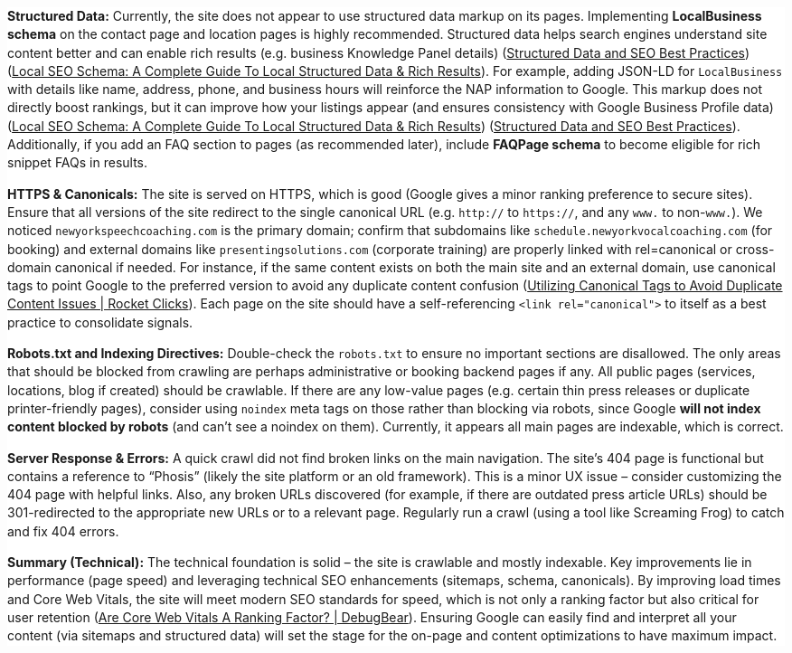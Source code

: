 **Structured Data:** Currently, the site does not appear to use structured data markup on its pages. Implementing **LocalBusiness schema** on the contact page and location pages is highly recommended. Structured data helps search engines understand site content better and can enable rich results (e.g. business Knowledge Panel details) ([Structured Data and SEO Best Practices](https://www.positional.com/blog/structured-data-seo#:~:text=Structured%20data%20is%20crucial%20because,through%20rates%20%28CTR)) ([Local SEO Schema: A Complete Guide To Local Structured Data & Rich Results](https://www.searchenginejournal.com/how-to-use-schema-for-local-seo-a-complete-guide/294973/#:~:text=Data%20And%20Google%20Business%20Profile)). For example, adding JSON-LD for `LocalBusiness` with details like name, address, phone, and business hours will reinforce the NAP information to Google. This markup does not directly boost rankings, but it can improve how your listings appear (and ensures consistency with Google Business Profile data) ([Local SEO Schema: A Complete Guide To Local Structured Data & Rich Results](https://www.searchenginejournal.com/how-to-use-schema-for-local-seo-a-complete-guide/294973/#:~:text=Structured%20data%20on%20a%20location,search%20engines%20interpret%20your%20website)) ([Structured Data and SEO Best Practices](https://www.positional.com/blog/structured-data-seo#:~:text=Structured%20data%20is%20crucial%20because,through%20rates%20%28CTR)). Additionally, if you add an FAQ section to pages (as recommended later), include **FAQPage schema** to become eligible for rich snippet FAQs in results.

**HTTPS & Canonicals:** The site is served on HTTPS, which is good (Google gives a minor ranking preference to secure sites). Ensure that all versions of the site redirect to the single canonical URL (e.g. `http://` to `https://`, and any `www.` to non-`www.`). We noticed `newyorkspeechcoaching.com` is the primary domain; confirm that subdomains like `schedule.newyorkvocalcoaching.com` (for booking) and external domains like `presentingsolutions.com` (corporate training) are properly linked with rel=canonical or cross-domain canonical if needed. For instance, if the same content exists on both the main site and an external domain, use canonical tags to point Google to the preferred version to avoid any duplicate content confusion ([Utilizing Canonical Tags to Avoid Duplicate Content Issues | Rocket Clicks](https://rocketclicks.com/client-education/utilizing-canonical-tags-to-avoid-duplicate-content-issues/#:~:text=HTTP%20headers%20provide%20information%20about,and%20visibility%20in%20search%20results)). Each page on the site should have a self-referencing `<link rel="canonical">` to itself as a best practice to consolidate signals.

**Robots.txt and Indexing Directives:** Double-check the `robots.txt` to ensure no important sections are disallowed. The only areas that should be blocked from crawling are perhaps administrative or booking backend pages if any. All public pages (services, locations, blog if created) should be crawlable. If there are any low-value pages (e.g. certain thin press releases or duplicate printer-friendly pages), consider using `noindex` meta tags on those rather than blocking via robots, since Google **will not index content blocked by robots** (and can’t see a noindex on them). Currently, it appears all main pages are indexable, which is correct.

**Server Response & Errors:** A quick crawl did not find broken links on the main navigation. The site’s 404 page is functional but contains a reference to “Phosis” (likely the site platform or an old framework). This is a minor UX issue – consider customizing the 404 page with helpful links. Also, any broken URLs discovered (for example, if there are outdated press article URLs) should be 301-redirected to the appropriate new URLs or to a relevant page. Regularly run a crawl (using a tool like Screaming Frog) to catch and fix 404 errors.

**Summary (Technical):** The technical foundation is solid – the site is crawlable and mostly indexable. Key improvements lie in performance (page speed) and leveraging technical SEO enhancements (sitemaps, schema, canonicals). By improving load times and Core Web Vitals, the site will meet modern SEO standards for speed, which is not only a ranking factor but also critical for user retention ([Are Core Web Vitals A Ranking Factor? | DebugBear](https://www.debugbear.com/docs/core-web-vitals-ranking-factor#:~:text=Google%20has%20confirmed%20that%20page,will%20get%20less%20organic%20traffic)). Ensuring Google can easily find and interpret all your content (via sitemaps and structured data) will set the stage for the on-page and content optimizations to have maximum impact.
